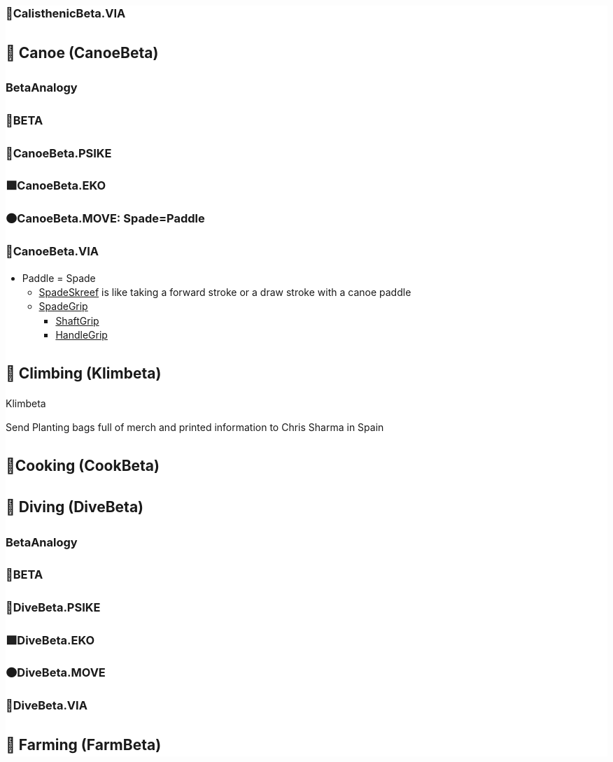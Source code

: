 ### 🔻<via>CalisthenicBeta.VIA</via>

## 🔷 Canoe (CanoeBeta)

### BetaAnalogy

### 🔷<beta>BETA</beta>

### 💜<psike>CanoeBeta.PSIKE</psike>

### 🟩<eko>CanoeBeta.EKO</eko>

### 🟠<move>CanoeBeta.MOVE: Spade=Paddle</move>

### 🔻<via>CanoeBeta.VIA</via>

- Paddle = Spade
    - [SpadeSkreef](/encyclopedia/Move/SpadeMove/SpadeSkreef) is like taking a forward stroke or a draw stroke with a canoe paddle
    - [SpadeGrip](/encyclopedia/Move/SpadeMove/SpadeGrip)
        - [ShaftGrip](/encyclopedia/Move/SpadeMove/ShaftGrip)
        - [HandleGrip](/encyclopedia/Move/SpadeMove/HandleGrip)

## 🔷 Climbing (Klimbeta)

Klimbeta

Send Planting bags full of merch and printed information to Chris Sharma in Spain

## 🔷Cooking (CookBeta)

## 🔷 Diving (DiveBeta)

### BetaAnalogy

### 🔷<beta>BETA</beta>

### 💜<psike>DiveBeta.PSIKE</psike>

### 🟩<eko>DiveBeta.EKO</eko>

### 🟠<move>DiveBeta.MOVE</move>

### 🔻<via>DiveBeta.VIA</via>

## 🔷 Farming (FarmBeta)
